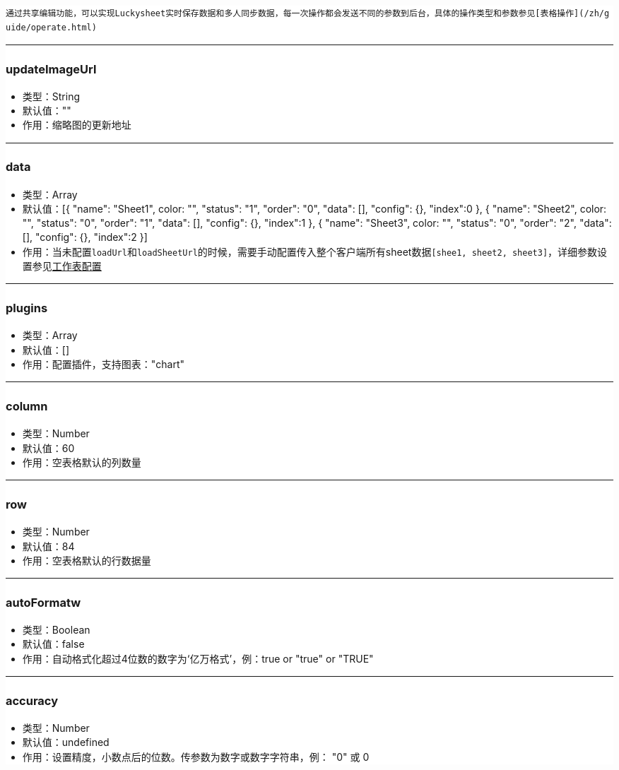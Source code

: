 	通过共享编辑功能，可以实现Luckysheet实时保存数据和多人同步数据，每一次操作都会发送不同的参数到后台，具体的操作类型和参数参见[表格操作](/zh/guide/operate.html)

------------
### updateImageUrl
- 类型：String
- 默认值：""
- 作用：缩略图的更新地址

------------
### data
- 类型：Array
- 默认值：[{ "name": "Sheet1", color: "", "status": "1", "order": "0", "data": [], "config": {}, "index":0 }, { "name": "Sheet2", color: "", "status": "0", "order": "1", "data": [], "config": {}, "index":1  }, { "name": "Sheet3", color: "", "status": "0", "order": "2", "data": [], "config": {}, "index":2  }]
- 作用：当未配置`loadUrl`和`loadSheetUrl`的时候，需要手动配置传入整个客户端所有sheet数据`[shee1, sheet2, sheet3]`，详细参数设置参见[工作表配置](/zh/guide/sheet.html)

------------
### plugins
- 类型：Array
- 默认值：[]
- 作用：配置插件，支持图表："chart"

------------
### column
- 类型：Number
- 默认值：60
- 作用：空表格默认的列数量

------------
### row
- 类型：Number
- 默认值：84
- 作用：空表格默认的行数据量

------------
### autoFormatw
- 类型：Boolean
- 默认值：false
- 作用：自动格式化超过4位数的数字为‘亿万格式’，例：true or "true" or "TRUE"

------------
### accuracy
- 类型：Number
- 默认值：undefined
- 作用：设置精度，小数点后的位数。传参数为数字或数字字符串，例： "0" 或 0
